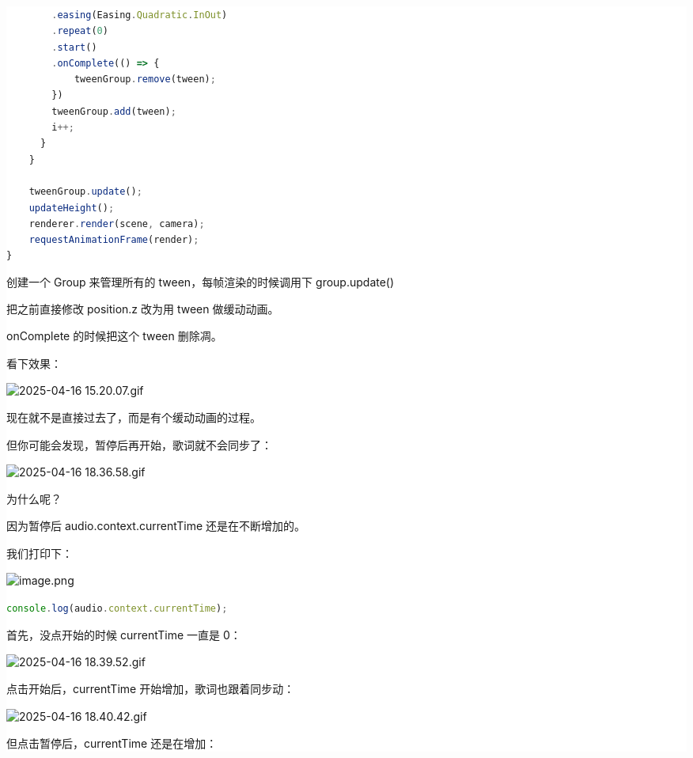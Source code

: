 ```javascript
        .easing(Easing.Quadratic.InOut)
        .repeat(0)
        .start()
        .onComplete(() => {
            tweenGroup.remove(tween);
        })
        tweenGroup.add(tween);
        i++;
      }
    }

    tweenGroup.update();
    updateHeight();
    renderer.render(scene, camera);
    requestAnimationFrame(render);
}
```

创建一个 Group 来管理所有的 tween，每帧渲染的时候调用下 group.update()

把之前直接修改 position.z 改为用 tween 做缓动动画。

onComplete 的时候把这个 tween 删除凋。

看下效果：


![2025-04-16 15.20.07.gif](https://p9-juejin.byteimg.com/tos-cn-i-k3u1fbpfcp/7245a492bc3b4675a8e8780814bfc5dd~tplv-k3u1fbpfcp-jj-mark:0:0:0:0:q75.image#?w=2224&h=1280&s=755119&e=gif&f=63&b=020202)

现在就不是直接过去了，而是有个缓动动画的过程。

但你可能会发现，暂停后再开始，歌词就不会同步了：

![2025-04-16 18.36.58.gif](https://p9-juejin.byteimg.com/tos-cn-i-k3u1fbpfcp/95dbd40a74e4423aaf649d22cb3e4717~tplv-k3u1fbpfcp-jj-mark:0:0:0:0:q75.image#?w=2224&h=1280&s=258001&e=gif&f=70&b=010101)

为什么呢？

因为暂停后 audio.context.currentTime 还是在不断增加的。

我们打印下：


![image.png](https://p9-juejin.byteimg.com/tos-cn-i-k3u1fbpfcp/ad290dbe4f874ea79832d376affef09c~tplv-k3u1fbpfcp-jj-mark:0:0:0:0:q75.image#?w=1192&h=650&s=107620&e=png&b=1f1f1f)

```javascript
console.log(audio.context.currentTime);
```
首先，没点开始的时候 currentTime 一直是 0：

![2025-04-16 18.39.52.gif](https://p6-juejin.byteimg.com/tos-cn-i-k3u1fbpfcp/9e208811e23e4065bcaa0dd4b497798c~tplv-k3u1fbpfcp-jj-mark:0:0:0:0:q75.image#?w=2224&h=1280&s=101014&e=gif&f=21&b=020202)

点击开始后，currentTime 开始增加，歌词也跟着同步动：


![2025-04-16 18.40.42.gif](https://p3-juejin.byteimg.com/tos-cn-i-k3u1fbpfcp/17f98b021e524901927cf2ff42eb55a0~tplv-k3u1fbpfcp-jj-mark:0:0:0:0:q75.image#?w=2224&h=1280&s=2634797&e=gif&f=47&b=020202)

但点击暂停后，currentTime 还是在增加：
